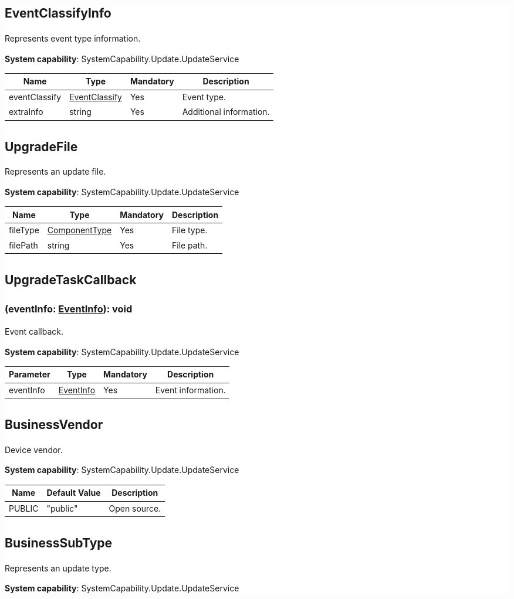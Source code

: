 ## EventClassifyInfo

Represents event type information.

**System capability**: SystemCapability.Update.UpdateService

| Name                 | Type                       | Mandatory  | Description     |
| ------------------- | --------------------------- | ---- | ------- |
| eventClassify        |   [EventClassify](#eventclassify)   | Yes   | Event type. |
| extraInfo         | string | Yes   | Additional information.   |

## UpgradeFile

Represents an update file.

**System capability**: SystemCapability.Update.UpdateService

| Name                 | Type                       | Mandatory  | Description     |
| ------------------- | --------------------------- | ---- | ------- |
| fileType        |   [ComponentType](#componenttype)   | Yes   | File type. |
| filePath         | string | Yes   | File path.   |

## UpgradeTaskCallback

### (eventInfo: [EventInfo](#eventinfo)): void

Event callback.

**System capability**: SystemCapability.Update.UpdateService

| Parameter             | Type                                    | Mandatory  | Description  |
| --------------- | ---------------------------------------- | ---- | ---- |
| eventInfo          | [EventInfo](#eventinfo)     | Yes   | Event information.|

## BusinessVendor

Device vendor.

**System capability**: SystemCapability.Update.UpdateService

| Name                | Default Value | Description      |
| ------------------- | ---- | -------- |
| PUBLIC   | "public" | Open source. |

## BusinessSubType

Represents an update type.

**System capability**: SystemCapability.Update.UpdateService
